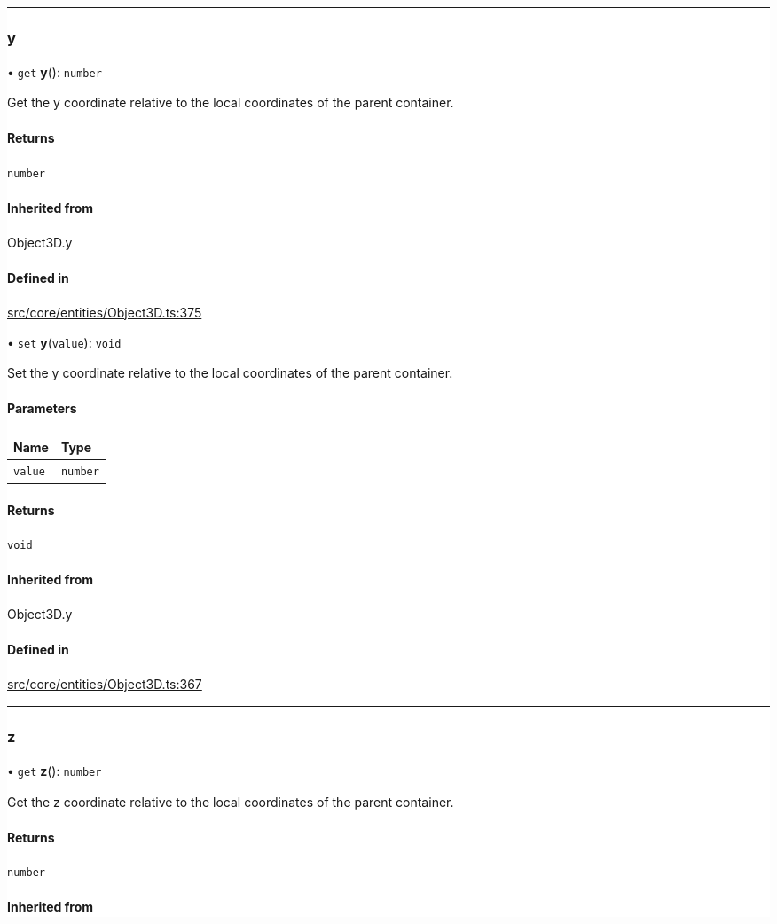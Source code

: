 ___

### y

• `get` **y**(): `number`

Get the y coordinate relative to the local coordinates of the parent container.

#### Returns

`number`

#### Inherited from

Object3D.y

#### Defined in

[src/core/entities/Object3D.ts:375](https://github.com/Orillusion/orillusion/blob/main/src/core/entities/Object3D.ts#L375)

• `set` **y**(`value`): `void`

Set the y coordinate relative to the local coordinates of the parent container.

#### Parameters

| Name | Type |
| :------ | :------ |
| `value` | `number` |

#### Returns

`void`

#### Inherited from

Object3D.y

#### Defined in

[src/core/entities/Object3D.ts:367](https://github.com/Orillusion/orillusion/blob/main/src/core/entities/Object3D.ts#L367)

___

### z

• `get` **z**(): `number`

Get the z coordinate relative to the local coordinates of the parent container.

#### Returns

`number`

#### Inherited from
